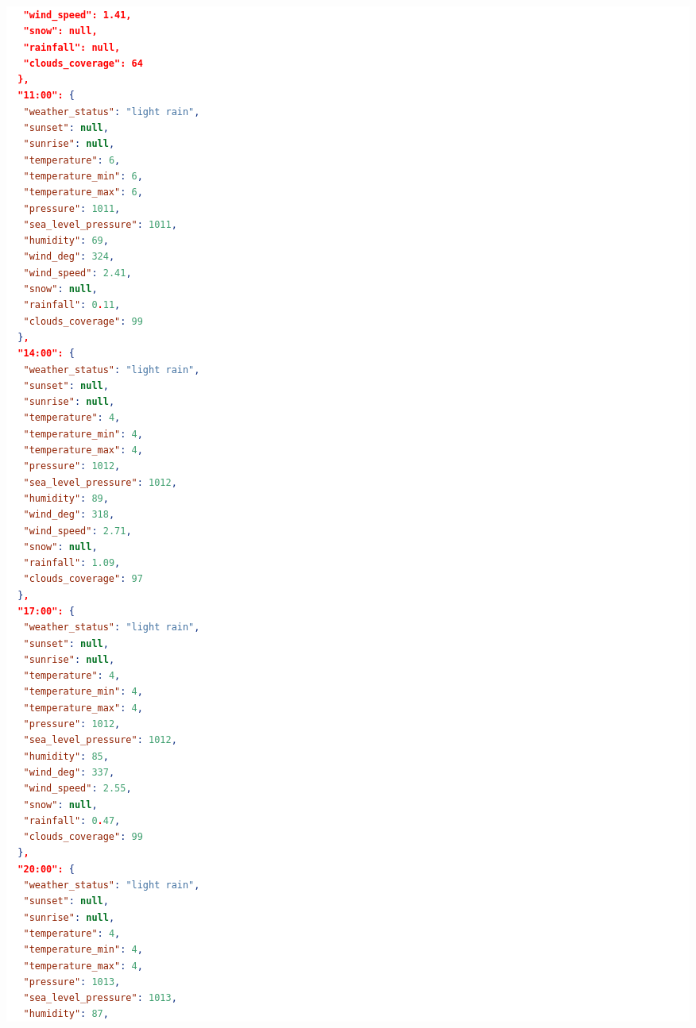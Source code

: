 ```json
   "wind_speed": 1.41,
   "snow": null,
   "rainfall": null,
   "clouds_coverage": 64
  },
  "11:00": {
   "weather_status": "light rain",
   "sunset": null,
   "sunrise": null,
   "temperature": 6,
   "temperature_min": 6,
   "temperature_max": 6,
   "pressure": 1011,
   "sea_level_pressure": 1011,
   "humidity": 69,
   "wind_deg": 324,
   "wind_speed": 2.41,
   "snow": null,
   "rainfall": 0.11,
   "clouds_coverage": 99
  },
  "14:00": {
   "weather_status": "light rain",
   "sunset": null,
   "sunrise": null,
   "temperature": 4,
   "temperature_min": 4,
   "temperature_max": 4,
   "pressure": 1012,
   "sea_level_pressure": 1012,
   "humidity": 89,
   "wind_deg": 318,
   "wind_speed": 2.71,
   "snow": null,
   "rainfall": 1.09,
   "clouds_coverage": 97
  },
  "17:00": {
   "weather_status": "light rain",
   "sunset": null,
   "sunrise": null,
   "temperature": 4,
   "temperature_min": 4,
   "temperature_max": 4,
   "pressure": 1012,
   "sea_level_pressure": 1012,
   "humidity": 85,
   "wind_deg": 337,
   "wind_speed": 2.55,
   "snow": null,
   "rainfall": 0.47,
   "clouds_coverage": 99
  },
  "20:00": {
   "weather_status": "light rain",
   "sunset": null,
   "sunrise": null,
   "temperature": 4,
   "temperature_min": 4,
   "temperature_max": 4,
   "pressure": 1013,
   "sea_level_pressure": 1013,
   "humidity": 87,
```